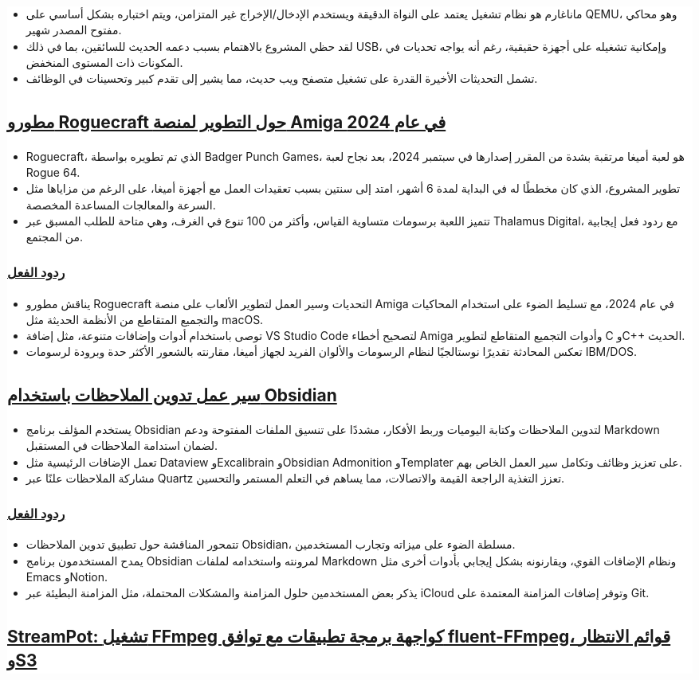 - ماناغارم هو نظام تشغيل يعتمد على النواة الدقيقة ويستخدم الإدخال/الإخراج غير المتزامن، ويتم اختباره بشكل أساسي على QEMU، وهو محاكي مفتوح المصدر شهير.
- لقد حظي المشروع بالاهتمام بسبب دعمه الحديث للسائقين، بما في ذلك USB، وإمكانية تشغيله على أجهزة حقيقية، رغم أنه يواجه تحديات في المكونات ذات المستوى المنخفض.
- تشمل التحديثات الأخيرة القدرة على تشغيل متصفح ويب حديث، مما يشير إلى تقدم كبير وتحسينات في الوظائف.

## [مطورو Roguecraft حول التطوير لمنصة Amiga في عام 2024](https://www.timeextension.com/features/interview-its-easy-to-get-a-bit-over-ambitious-roguecraft-devs-on-developing-for-amiga-in-2024)

- Roguecraft، الذي تم تطويره بواسطة Badger Punch Games، هو لعبة أميغا مرتقبة بشدة من المقرر إصدارها في سبتمبر 2024، بعد نجاح لعبة Rogue 64.
- تطوير المشروع، الذي كان مخططًا له في البداية لمدة 6 أشهر، امتد إلى سنتين بسبب تعقيدات العمل مع أجهزة أميغا، على الرغم من مزاياها مثل السرعة والمعالجات المساعدة المخصصة.
- تتميز اللعبة برسومات متساوية القياس، وأكثر من 100 تنوع في الغرف، وهي متاحة للطلب المسبق عبر Thalamus Digital، مع ردود فعل إيجابية من المجتمع.

### [ردود الفعل](https://news.ycombinator.com/item?id=41089161)

- يناقش مطورو Roguecraft التحديات وسير العمل لتطوير الألعاب على منصة Amiga في عام 2024، مع تسليط الضوء على استخدام المحاكيات والتجميع المتقاطع من الأنظمة الحديثة مثل macOS.
- توصى باستخدام أدوات وإضافات متنوعة، مثل إضافة VS Studio Code لتصحيح أخطاء Amiga وأدوات التجميع المتقاطع لتطوير C وC++ الحديث.
- تعكس المحادثة تقديرًا نوستالجيًا لنظام الرسومات والألوان الفريد لجهاز أميغا، مقارنته بالشعور الأكثر حدة وبرودة لرسومات IBM/DOS.

## [سير عمل تدوين الملاحظات باستخدام Obsidian](https://www.ssp.sh/blog/obsidian-note-taking-workflow/)

- يستخدم المؤلف برنامج Obsidian لتدوين الملاحظات وكتابة اليوميات وربط الأفكار، مشددًا على تنسيق الملفات المفتوحة ودعم Markdown لضمان استدامة الملاحظات في المستقبل.
- تعمل الإضافات الرئيسية مثل Dataview وExcalibrain وObsidian Admonition وTemplater على تعزيز وظائف وتكامل سير العمل الخاص بهم.
- مشاركة الملاحظات علنًا عبر Quartz تعزز التغذية الراجعة القيمة والاتصالات، مما يساهم في التعلم المستمر والتحسين.

### [ردود الفعل](https://news.ycombinator.com/item?id=41092928)

- تتمحور المناقشة حول تطبيق تدوين الملاحظات Obsidian، مسلطة الضوء على ميزاته وتجارب المستخدمين.
- يمدح المستخدمون برنامج Obsidian لمرونته واستخدامه لملفات Markdown ونظام الإضافات القوي، ويقارنونه بشكل إيجابي بأدوات أخرى مثل Emacs وNotion.
- يذكر بعض المستخدمين حلول المزامنة والمشكلات المحتملة، مثل المزامنة البطيئة عبر iCloud وتوفر إضافات المزامنة المعتمدة على Git.

## [StreamPot: تشغيل FFmpeg كواجهة برمجة تطبيقات مع توافق fluent-FFmpeg، قوائم الانتظار وS3](https://github.com/StreamPot/StreamPot)
